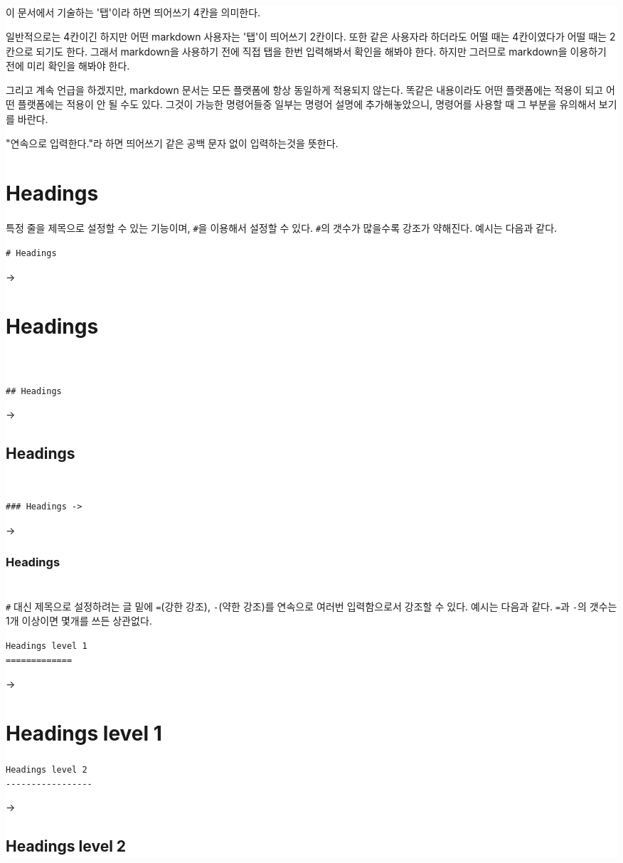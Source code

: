 이 문서에서 기술하는 '탭'이라 하면 띄어쓰기 4칸을 의미한다.

일반적으로는 4칸이긴 하지만 어떤 markdown 사용자는 '탭'이 띄어쓰기 2칸이다. 또한 같은 사용자라 하더라도 어떨 때는 4칸이였다가 어떨 때는 2칸으로 되기도 한다. 그래서 markdown을 사용하기 전에 직접 탭을 한번 입력해봐서 확인을 해봐야 한다.
하지만 그러므로 markdown을 이용하기 전에 미리 확인을 해봐야 한다.

그리고 계속 언급을 하겠지만, markdown 문서는 모든 플랫폼에 항상 동일하게 적용되지 않는다. 똑같은 내용이라도 어떤 플랫폼에는 적용이 되고 어떤 플랫폼에는 적용이 안 될 수도 있다. 그것이 가능한 명령어들중 일부는 명령어 설명에 추가해놓았으니, 명령어를 사용할 때 그 부분을 유의해서 보기를 바란다.

"연속으로 입력한다."라 하면 띄어쓰기 같은 공백 문자 없이 입력하는것을 뜻한다.

# Headings

특정 줄을 제목으로 설정할 수 있는 기능이며, `#`을 이용해서 설정할 수 있다. `#`의 갯수가 많을수록 강조가 약해진다. 예시는 다음과 같다.

    # Headings

->

# Headings<br><br>

    ## Headings

->

## Headings<br><br>

    ### Headings ->

->

### Headings <br><br>

`#` 대신 제목으로 설정하려는 글 밑에 `=`(강한 강조), `-`(약한 강조)를 연속으로 여러번 입력함으로서 강조할 수 있다. 예시는 다음과 같다. `=`과 `-`의 갯수는 1개 이상이면 몇개를 쓰든 상관없다.

    Headings level 1
    =============

->

# Headings level 1

    Headings level 2
    -----------------

->

## Headings level 2
